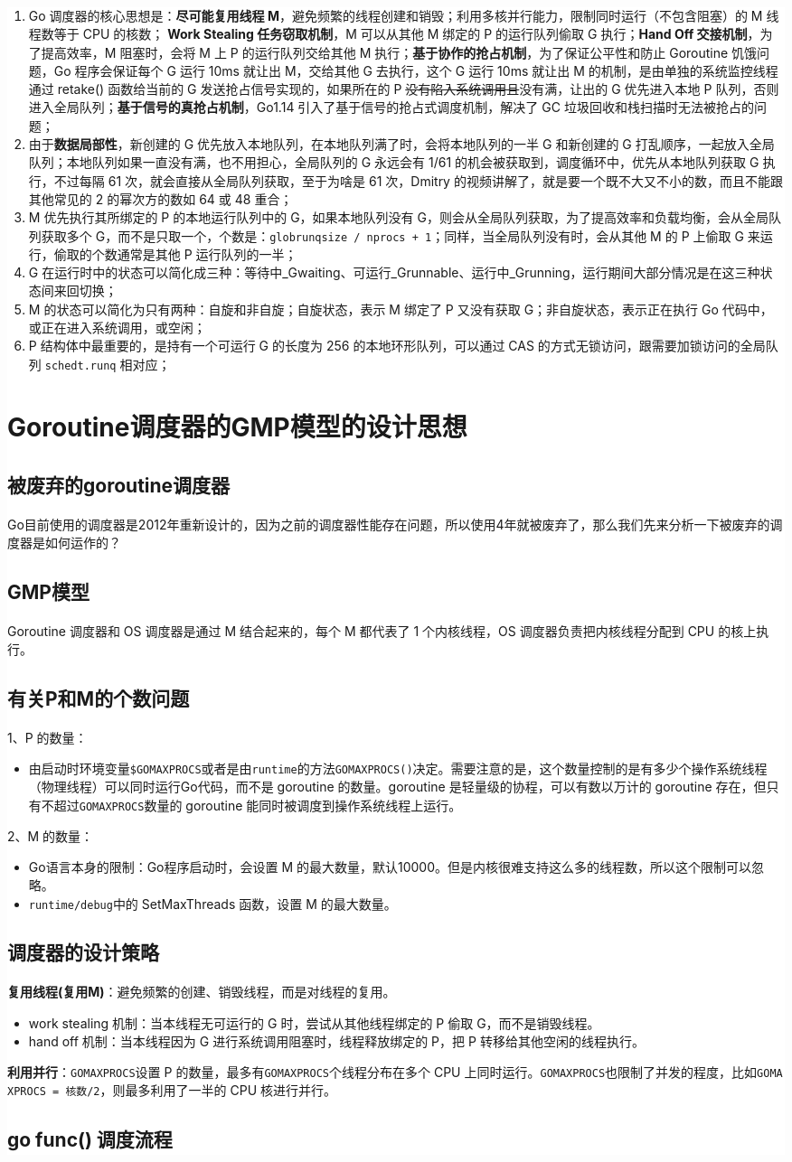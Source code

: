 

1. Go 调度器的核心思想是：**尽可能复用线程 M**，避免频繁的线程创建和销毁；利用多核并行能力，限制同时运行（不包含阻塞）的 M 线程数等于 CPU 的核数； **Work Stealing 任务窃取机制**，M 可以从其他 M 绑定的 P 的运行队列偷取 G 执行；**Hand Off 交接机制**，为了提高效率，M 阻塞时，会将 M 上 P 的运行队列交给其他 M 执行；**基于协作的抢占机制**，为了保证公平性和防止 Goroutine 饥饿问题，Go 程序会保证每个 G 运行 10ms 就让出 M，交给其他 G 去执行，这个 G 运行 10ms 就让出 M 的机制，是由单独的系统监控线程通过 retake() 函数给当前的 G 发送抢占信号实现的，如果所在的 P ~~没有陷入系统调用且~~没有满，让出的 G 优先进入本地 P 队列，否则进入全局队列；**基于信号的真抢占机制**，Go1.14 引入了基于信号的抢占式调度机制，解决了 GC 垃圾回收和栈扫描时无法被抢占的问题；
2. 由于**数据局部性**，新创建的 G 优先放入本地队列，在本地队列满了时，会将本地队列的一半 G 和新创建的 G 打乱顺序，一起放入全局队列；本地队列如果一直没有满，也不用担心，全局队列的 G 永远会有 1/61 的机会被获取到，调度循环中，优先从本地队列获取 G 执行，不过每隔 61 次，就会直接从全局队列获取，至于为啥是 61 次，Dmitry 的视频讲解了，就是要一个既不大又不小的数，而且不能跟其他常见的 2 的幂次方的数如 64 或 48 重合；
3. M 优先执行其所绑定的 P 的本地运行队列中的 G，如果本地队列没有 G，则会从全局队列获取，为了提高效率和负载均衡，会从全局队列获取多个 G，而不是只取一个，个数是：`globrunqsize / nprocs + 1`；同样，当全局队列没有时，会从其他 M 的 P 上偷取 G 来运行，偷取的个数通常是其他 P 运行队列的一半；
4. G 在运行时中的状态可以简化成三种：等待中\_Gwaiting、可运行\_Grunnable、运行中\_Grunning，运行期间大部分情况是在这三种状态间来回切换；
5. M 的状态可以简化为只有两种：自旋和非自旋；自旋状态，表示 M 绑定了 P 又没有获取 G；非自旋状态，表示正在执行 Go 代码中，或正在进入系统调用，或空闲；
6. P 结构体中最重要的，是持有一个可运行 G 的长度为 256 的本地环形队列，可以通过 CAS 的方式无锁访问，跟需要加锁访问的全局队列 `schedt.runq` 相对应；

# Goroutine调度器的GMP模型的设计思想

## 被废弃的goroutine调度器

Go目前使用的调度器是2012年重新设计的，因为之前的调度器性能存在问题，所以使用4年就被废弃了，那么我们先来分析一下被废弃的调度器是如何运作的？

## GMP模型

Goroutine 调度器和 OS 调度器是通过 M 结合起来的，每个 M 都代表了 1 个内核线程，OS 调度器负责把内核线程分配到 CPU 的核上执行。

## 有关P和M的个数问题

1、P 的数量：

- 由启动时环境变量`$GOMAXPROCS`或者是由`runtime`的方法`GOMAXPROCS()`决定。需要注意的是，这个数量控制的是有多少个操作系统线程（物理线程）可以同时运行Go代码，而不是 goroutine 的数量。goroutine 是轻量级的协程，可以有数以万计的 goroutine 存在，但只有不超过`GOMAXPROCS`数量的 goroutine 能同时被调度到操作系统线程上运行。

2、M 的数量：

- Go语言本身的限制：Go程序启动时，会设置 M 的最大数量，默认10000。但是内核很难支持这么多的线程数，所以这个限制可以忽略。
- `runtime/debug`中的 SetMaxThreads 函数，设置 M 的最大数量。



## 调度器的设计策略

**复用线程(复用M)**：避免频繁的创建、销毁线程，而是对线程的复用。

- work stealing 机制：当本线程无可运行的 G 时，尝试从其他线程绑定的 P 偷取 G，而不是销毁线程。
- hand off 机制：当本线程因为 G 进行系统调用阻塞时，线程释放绑定的 P，把 P 转移给其他空闲的线程执行。

**利用并行**：`GOMAXPROCS`设置 P 的数量，最多有`GOMAXPROCS`个线程分布在多个 CPU 上同时运行。`GOMAXPROCS`也限制了并发的程度，比如`GOMAXPROCS = 核数/2`，则最多利用了一半的 CPU 核进行并行。



## go func() 调度流程
